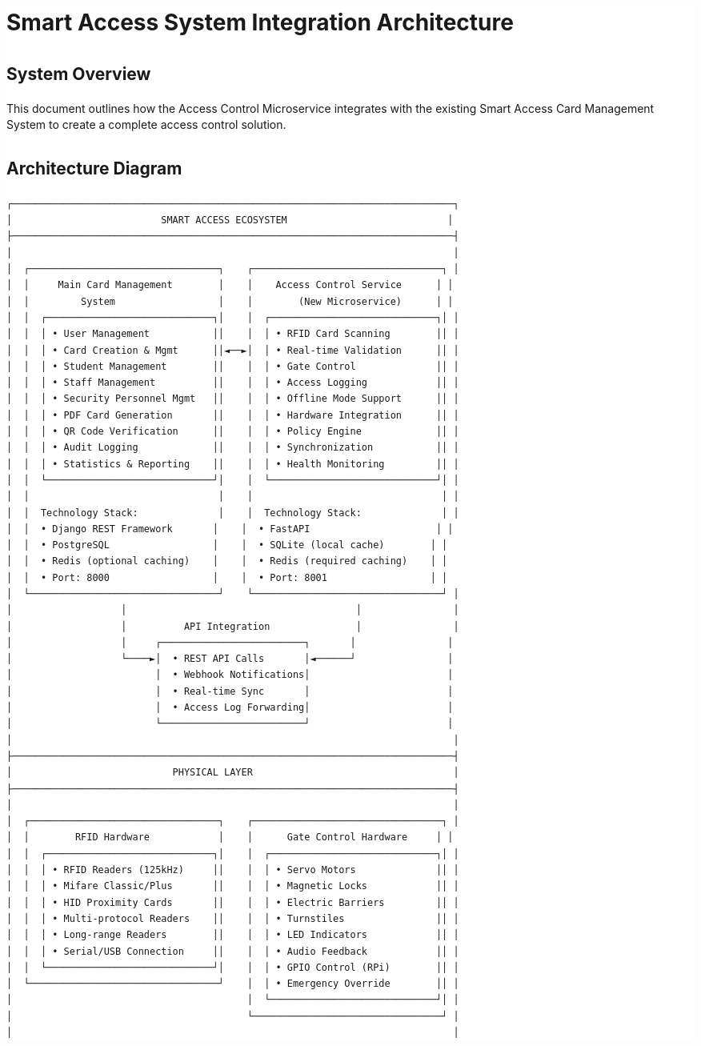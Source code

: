 # Smart Access System Integration Architecture

## System Overview

This document outlines how the Access Control Microservice integrates with the existing Smart Access Card Management System to create a complete access control solution.

## Architecture Diagram

```
┌─────────────────────────────────────────────────────────────────────────────┐
│                          SMART ACCESS ECOSYSTEM                            │
├─────────────────────────────────────────────────────────────────────────────┤
│                                                                             │
│  ┌─────────────────────────────────┐    ┌─────────────────────────────────┐ │
│  │     Main Card Management        │    │    Access Control Service      │ │
│  │         System                  │    │        (New Microservice)      │ │
│  │  ┌─────────────────────────────┐│    │  ┌─────────────────────────────┐│ │
│  │  │ • User Management           ││    │  │ • RFID Card Scanning        ││ │
│  │  │ • Card Creation & Mgmt      ││◄──►│  │ • Real-time Validation      ││ │
│  │  │ • Student Management        ││    │  │ • Gate Control              ││ │
│  │  │ • Staff Management          ││    │  │ • Access Logging            ││ │
│  │  │ • Security Personnel Mgmt   ││    │  │ • Offline Mode Support      ││ │
│  │  │ • PDF Card Generation       ││    │  │ • Hardware Integration      ││ │
│  │  │ • QR Code Verification      ││    │  │ • Policy Engine             ││ │
│  │  │ • Audit Logging             ││    │  │ • Synchronization           ││ │
│  │  │ • Statistics & Reporting    ││    │  │ • Health Monitoring         ││ │
│  │  └─────────────────────────────┘│    │  └─────────────────────────────┘│ │
│  │                                 │    │                                 │ │
│  │  Technology Stack:              │    │  Technology Stack:              │ │
│  │  • Django REST Framework       │    │  • FastAPI                      │ │
│  │  • PostgreSQL                  │    │  • SQLite (local cache)        │ │
│  │  • Redis (optional caching)    │    │  • Redis (required caching)    │ │
│  │  • Port: 8000                  │    │  • Port: 8001                  │ │
│  └─────────────────────────────────┘    └─────────────────────────────────┘ │
│                   │                                        │                │
│                   │          API Integration               │                │
│                   │     ┌─────────────────────────┐       │                │
│                   └────►│  • REST API Calls       │◄──────┘                │
│                         │  • Webhook Notifications│                        │
│                         │  • Real-time Sync       │                        │
│                         │  • Access Log Forwarding│                        │
│                         └─────────────────────────┘                        │
│                                                                             │
├─────────────────────────────────────────────────────────────────────────────┤
│                            PHYSICAL LAYER                                   │
├─────────────────────────────────────────────────────────────────────────────┤
│                                                                             │
│  ┌─────────────────────────────────┐    ┌─────────────────────────────────┐ │
│  │        RFID Hardware            │    │      Gate Control Hardware     │ │
│  │  ┌─────────────────────────────┐│    │  ┌─────────────────────────────┐│ │
│  │  │ • RFID Readers (125kHz)     ││    │  │ • Servo Motors              ││ │
│  │  │ • Mifare Classic/Plus       ││    │  │ • Magnetic Locks            ││ │
│  │  │ • HID Proximity Cards       ││    │  │ • Electric Barriers         ││ │
│  │  │ • Multi-protocol Readers    ││    │  │ • Turnstiles                ││ │
│  │  │ • Long-range Readers        ││    │  │ • LED Indicators            ││ │
│  │  │ • Serial/USB Connection     ││    │  │ • Audio Feedback            ││ │
│  │  └─────────────────────────────┘│    │  │ • GPIO Control (RPi)        ││ │
│  └─────────────────────────────────┘    │  │ • Emergency Override        ││ │
│                                         │  └─────────────────────────────┘│ │
│                                         └─────────────────────────────────┘ │
│                                                                             │
```